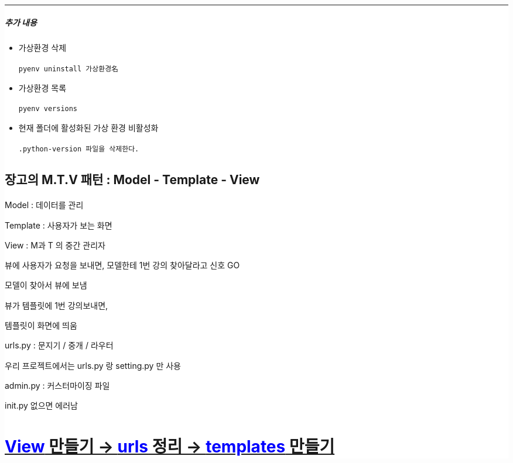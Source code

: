 

<hr></hr>

##### 추가 내용

* 가상환경 삭제

  ```bash
  pyenv uninstall 가상환경名
  ```

* 가상환경 목록

  ```bash
  pyenv versions
  ```

* 현재 폴더에 활성화된 가상 환경 비활성화

  ```bash
  .python-version 파일을 삭제한다.
  ```






## 장고의 M.T.V 패턴  : Model   -  Template  -   View

Model : 데이터를 관리

Template : 사용자가 보는 화면

View : M과 T 의 중간 관리자

뷰에 사용자가 요청을 보내면, 모델한테 1번 강의 찾아달라고 신호 GO

모델이 찾아서 뷰에 보냄

뷰가 템플릿에 1번 강의보내면, 

템플릿이 화면에 띄움





urls.py : 문지기 / 중개 / 라우터



우리 프로젝트에서는 urls.py 랑 setting.py 만 사용



admin.py : 커스터마이징 파일

init.py 없으면 에러남



#  <b><u><span style="color:blue">View</span> 만들기 → <span style="color:blue">urls</span> 정리 → <span style="color:blue">templates</span> 만들기</u></b>
